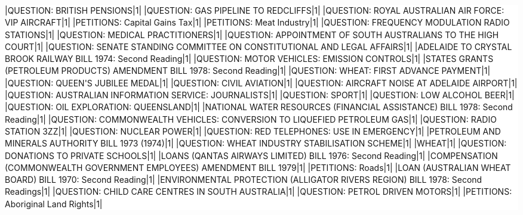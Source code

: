 |QUESTION: BRITISH PENSIONS|1|
|QUESTION: GAS PIPELINE TO REDCLIFFS|1|
|QUESTION: ROYAL AUSTRALIAN AIR FORCE: VIP AIRCRAFT|1|
|PETITIONS: Capital Gains Tax|1|
|PETITIONS: Meat Industry|1|
|QUESTION: FREQUENCY MODULATION RADIO STATIONS|1|
|QUESTION: MEDICAL PRACTITIONERS|1|
|QUESTION: APPOINTMENT OF SOUTH AUSTRALIANS TO THE HIGH COURT|1|
|QUESTION: SENATE STANDING COMMITTEE ON CONSTITUTIONAL AND LEGAL AFFAIRS|1|
|ADELAIDE TO CRYSTAL BROOK RAILWAY BILL 1974: Second Reading|1|
|QUESTION: MOTOR VEHICLES: EMISSION CONTROLS|1|
|STATES GRANTS (PETROLEUM PRODUCTS) AMENDMENT BILL 1978: Second Reading|1|
|QUESTION: WHEAT: FIRST ADVANCE PAYMENT|1|
|QUESTION: QUEEN'S JUBILEE MEDAL|1|
|QUESTION: CIVIL AVIATION|1|
|QUESTION: AIRCRAFT NOISE AT ADELAIDE AIRPORT|1|
|QUESTION: AUSTRALIAN INFORMATION SERVICE: JOURNALISTS|1|
|QUESTION: SPORT|1|
|QUESTION: LOW ALCOHOL BEER|1|
|QUESTION: OIL EXPLORATION: QUEENSLAND|1|
|NATIONAL WATER RESOURCES (FINANCIAL ASSISTANCE) BILL 1978: Second Reading|1|
|QUESTION: COMMONWEALTH VEHICLES: CONVERSION TO LIQUEFIED PETROLEUM GAS|1|
|QUESTION: RADIO STATION 3ZZ|1|
|QUESTION: NUCLEAR POWER|1|
|QUESTION: RED TELEPHONES: USE IN EMERGENCY|1|
|PETROLEUM AND MINERALS AUTHORITY BILL 1973 (1974)|1|
|QUESTION: WHEAT INDUSTRY STABILISATION SCHEME|1|
|WHEAT|1|
|QUESTION: DONATIONS TO PRIVATE SCHOOLS|1|
|LOANS (QANTAS AIRWAYS LIMITED) BILL 1976: Second Reading|1|
|COMPENSATION (COMMONWEALTH GOVERNMENT EMPLOYEES) AMENDMENT BILL 1979|1|
|PETITIONS: Roads|1|
|LOAN (AUSTRALIAN WHEAT BOARD) BILL 1970: Second Reading|1|
|ENVIRONMENTAL PROTECTION (ALLIGATOR RIVERS REGION) BILL 1978: Second Readings|1|
|QUESTION: CHILD CARE CENTRES IN SOUTH AUSTRALIA|1|
|QUESTION: PETROL DRIVEN MOTORS|1|
|PETITIONS: Aboriginal Land Rights|1|